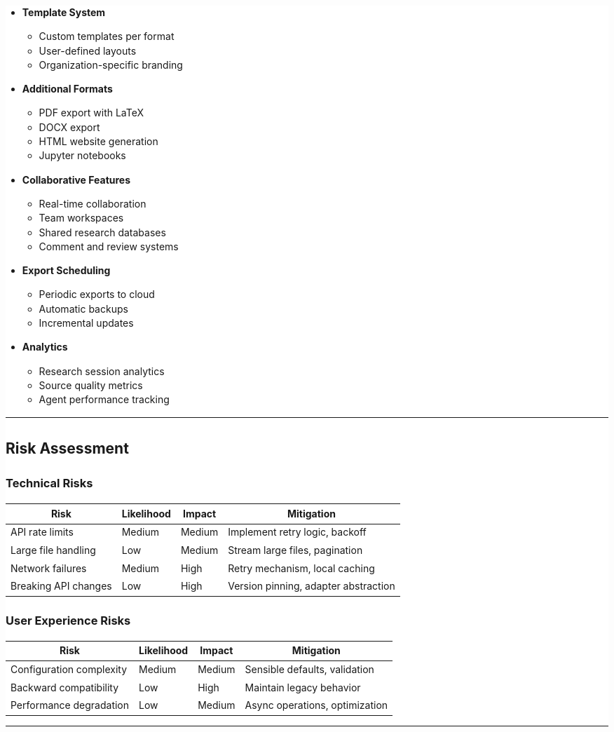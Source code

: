 - **Template System**
  - Custom templates per format
  - User-defined layouts
  - Organization-specific branding

- **Additional Formats**
  - PDF export with LaTeX
  - DOCX export
  - HTML website generation
  - Jupyter notebooks

- **Collaborative Features**
  - Real-time collaboration
  - Team workspaces
  - Shared research databases
  - Comment and review systems

- **Export Scheduling**
  - Periodic exports to cloud
  - Automatic backups
  - Incremental updates

- **Analytics**
  - Research session analytics
  - Source quality metrics
  - Agent performance tracking

---

## Risk Assessment

### Technical Risks

| Risk | Likelihood | Impact | Mitigation |
|------|------------|--------|------------|
| API rate limits | Medium | Medium | Implement retry logic, backoff |
| Large file handling | Low | Medium | Stream large files, pagination |
| Network failures | Medium | High | Retry mechanism, local caching |
| Breaking API changes | Low | High | Version pinning, adapter abstraction |

### User Experience Risks

| Risk | Likelihood | Impact | Mitigation |
|------|------------|--------|------------|
| Configuration complexity | Medium | Medium | Sensible defaults, validation |
| Backward compatibility | Low | High | Maintain legacy behavior |
| Performance degradation | Low | Medium | Async operations, optimization |

---
